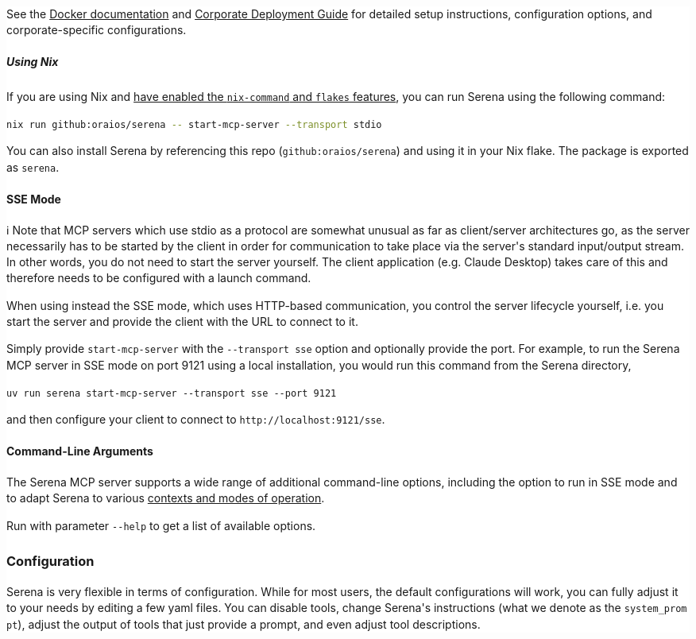 See the [Docker documentation](DOCKER.md) and [Corporate Deployment Guide](CORPORATE_DEPLOYMENT_GUIDE.md) for detailed setup instructions, configuration options, and corporate-specific configurations.

##### Using Nix

If you are using Nix and [have enabled the `nix-command` and `flakes` features](https://nixos.wiki/wiki/flakes), you can run Serena using the following command:

```bash
nix run github:oraios/serena -- start-mcp-server --transport stdio
```

You can also install Serena by referencing this repo (`github:oraios/serena`) and using it in your Nix flake. The package is exported as `serena`.

#### SSE Mode

ℹ️ Note that MCP servers which use stdio as a protocol are somewhat unusual as far as client/server architectures go, as the server
necessarily has to be started by the client in order for communication to take place via the server's standard input/output stream.
In other words, you do not need to start the server yourself. The client application (e.g. Claude Desktop) takes care of this and
therefore needs to be configured with a launch command.

When using instead the SSE mode, which uses HTTP-based communication, you control the server lifecycle yourself,
i.e. you start the server and provide the client with the URL to connect to it.

Simply provide `start-mcp-server` with the `--transport sse` option and optionally provide the port.
For example, to run the Serena MCP server in SSE mode on port 9121 using a local installation,
you would run this command from the Serena directory,

```shell
uv run serena start-mcp-server --transport sse --port 9121
```

and then configure your client to connect to `http://localhost:9121/sse`.

#### Command-Line Arguments

The Serena MCP server supports a wide range of additional command-line options, including the option to run in SSE mode
and to adapt Serena to various [contexts and modes of operation](#modes-and-contexts).

Run with parameter `--help` to get a list of available options.

### Configuration

Serena is very flexible in terms of configuration. While for most users, the default configurations will work,
you can fully adjust it to your needs by editing a few yaml files. You can disable tools, change Serena's instructions
(what we denote as the `system_prompt`), adjust the output of tools that just provide a prompt, and even adjust tool descriptions.
